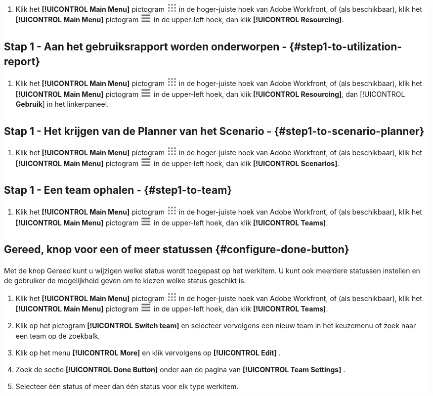 1. Klik het **[!UICONTROL Main Menu]** pictogram ![ Belangrijkste Menu ](/help/_includes/assets/main-menu-icon.png) in de hoger-juiste hoek van Adobe Workfront, of (als beschikbaar), klik het **[!UICONTROL Main Menu]** pictogram ![ Belangrijkste Menu ](/help/_includes/assets/main-menu-icon-left-nav.png) in de upper-left hoek, dan klik **[!UICONTROL Resourcing]**.

## Stap 1 - Aan het gebruiksrapport worden onderworpen - {#step1-to-utilization-report}

1. Klik het **[!UICONTROL Main Menu]** pictogram ![ Belangrijkste Menu ](/help/_includes/assets/main-menu-icon.png) in de hoger-juiste hoek van Adobe Workfront, of (als beschikbaar), klik het **[!UICONTROL Main Menu]** pictogram ![ Belangrijkste Menu ](/help/_includes/assets/main-menu-icon-left-nav.png) in de upper-left hoek, dan klik **[!UICONTROL Resourcing]**, dan [!UICONTROL **Gebruik**] in het linkerpaneel.





## Stap 1 - Het krijgen van de Planner van het Scenario - {#step1-to-scenario-planner}

1. Klik het **[!UICONTROL Main Menu]** pictogram ![ Belangrijkste Menu ](/help/_includes/assets/main-menu-icon.png) in de hoger-juiste hoek van Adobe Workfront, of (als beschikbaar), klik het **[!UICONTROL Main Menu]** pictogram ![ Belangrijkste Menu ](/help/_includes/assets/main-menu-icon-left-nav.png) in de upper-left hoek, dan klik **[!UICONTROL Scenarios]**.



## Stap 1 - Een team ophalen - {#step1-to-team}

1. Klik het **[!UICONTROL Main Menu]** pictogram ![ Belangrijkste Menu ](/help/_includes/assets/main-menu-icon.png) in de hoger-juiste hoek van Adobe Workfront, of (als beschikbaar), klik het **[!UICONTROL Main Menu]** pictogram ![ Belangrijkste Menu ](/help/_includes/assets/main-menu-icon-left-nav.png) in de upper-left hoek, dan klik **[!UICONTROL Teams]**.

## Gereed, knop voor een of meer statussen {#configure-done-button}

Met de knop Gereed kunt u wijzigen welke status wordt toegepast op het werkitem. U kunt ook meerdere statussen instellen en de gebruiker de mogelijkheid geven om te kiezen welke status geschikt is.

1. Klik het **[!UICONTROL Main Menu]** pictogram ![ Belangrijkste Menu ](/help/_includes/assets/main-menu-icon.png) in de hoger-juiste hoek van Adobe Workfront, of (als beschikbaar), klik het **[!UICONTROL Main Menu]** pictogram ![ Belangrijkste Menu ](/help/_includes/assets/main-menu-icon-left-nav.png) in de upper-left hoek, dan klik **[!UICONTROL Teams]**.

1. Klik op het pictogram **[!UICONTROL Switch team]** en selecteer vervolgens een nieuw team in het keuzemenu of zoek naar een team op de zoekbalk.
1. Klik op het menu **[!UICONTROL More]** en klik vervolgens op **[!UICONTROL Edit]** .
1. Zoek de sectie **[!UICONTROL Done Button]** onder aan de pagina van **[!UICONTROL Team Settings]** .

1. Selecteer één status of meer dan één status voor elk type werkitem.
